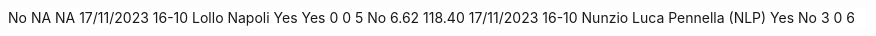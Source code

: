 </td>
<td style="text-align:left;">
No
</td>
<td style="text-align:right;">
NA
</td>
<td style="text-align:right;">
NA
</td>
</tr>
<tr>
<td style="text-align:left;">
17/11/2023 16-10
</td>
<td style="text-align:left;">
Lollo Napoli
</td>
<td style="text-align:left;">
Yes
</td>
<td style="text-align:left;">
Yes
</td>
<td style="text-align:right;">
0
</td>
<td style="text-align:right;">
0
</td>
<td style="text-align:right;">
5
</td>
<td style="text-align:left;">
No
</td>
<td style="text-align:right;">
6.62
</td>
<td style="text-align:right;">
118.40
</td>
</tr>
<tr>
<td style="text-align:left;">
17/11/2023 16-10
</td>
<td style="text-align:left;">
Nunzio Luca Pennella (NLP)
</td>
<td style="text-align:left;">
Yes
</td>
<td style="text-align:left;">
No
</td>
<td style="text-align:right;">
3
</td>
<td style="text-align:right;">
0
</td>
<td style="text-align:right;">
6